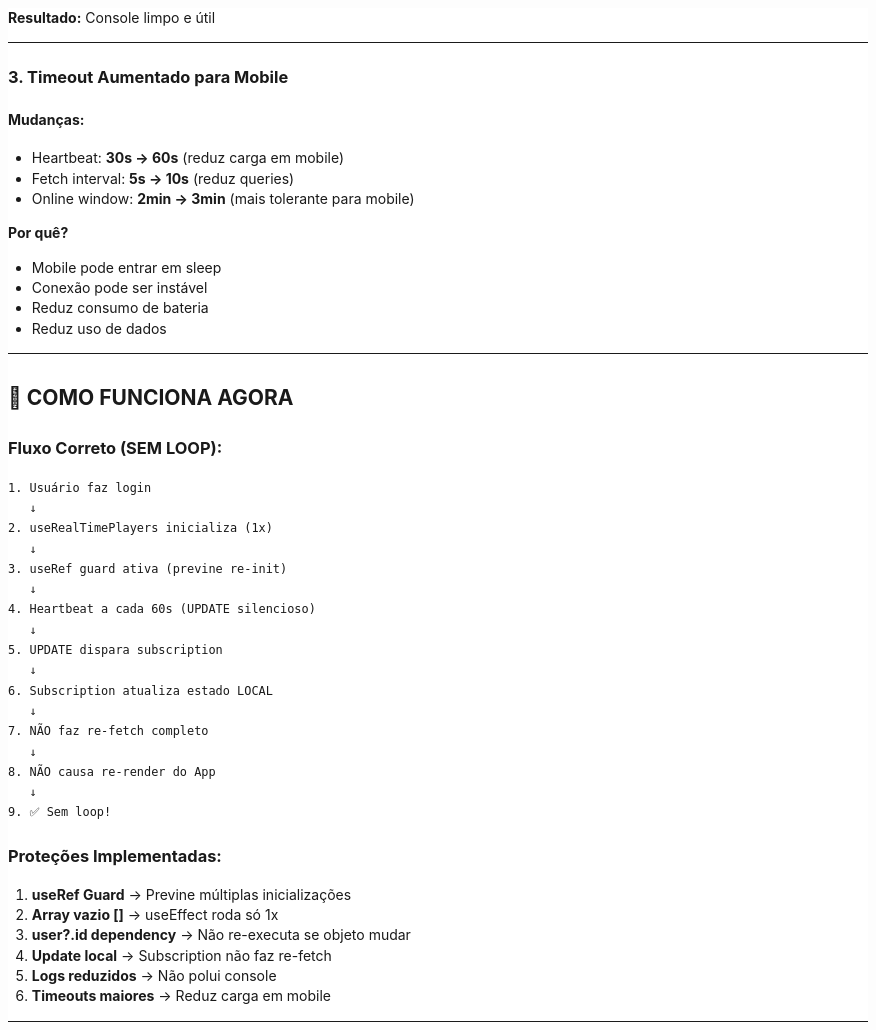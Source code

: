 **Resultado:** Console limpo e útil

---

### 3. **Timeout Aumentado para Mobile**

#### Mudanças:
- Heartbeat: **30s → 60s** (reduz carga em mobile)
- Fetch interval: **5s → 10s** (reduz queries)
- Online window: **2min → 3min** (mais tolerante para mobile)

**Por quê?**
- Mobile pode entrar em sleep
- Conexão pode ser instável
- Reduz consumo de bateria
- Reduz uso de dados

---

## 🔬 COMO FUNCIONA AGORA

### Fluxo Correto (SEM LOOP):

```
1. Usuário faz login
   ↓
2. useRealTimePlayers inicializa (1x)
   ↓
3. useRef guard ativa (previne re-init)
   ↓
4. Heartbeat a cada 60s (UPDATE silencioso)
   ↓
5. UPDATE dispara subscription
   ↓
6. Subscription atualiza estado LOCAL
   ↓
7. NÃO faz re-fetch completo
   ↓
8. NÃO causa re-render do App
   ↓
9. ✅ Sem loop!
```

### Proteções Implementadas:

1. **useRef Guard** → Previne múltiplas inicializações
2. **Array vazio []** → useEffect roda só 1x
3. **user?.id dependency** → Não re-executa se objeto mudar
4. **Update local** → Subscription não faz re-fetch
5. **Logs reduzidos** → Não polui console
6. **Timeouts maiores** → Reduz carga em mobile

---